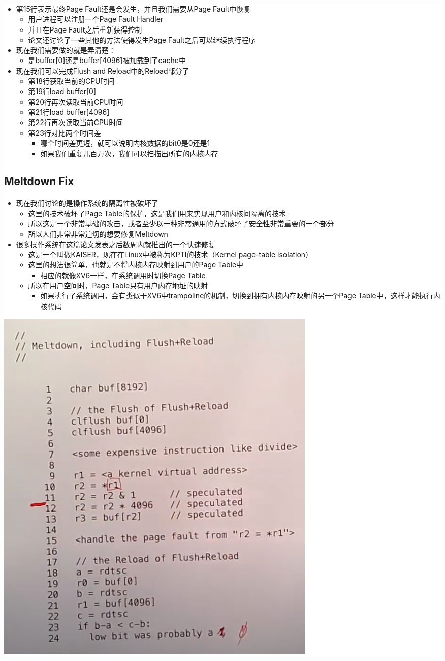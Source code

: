 + 第15行表示最终Page Fault还是会发生，并且我们需要从Page Fault中恢复
  + 用户进程可以注册一个Page Fault Handler
  + 并且在Page Fault之后重新获得控制
  + 论文还讨论了一些其他的方法使得发生Page Fault之后可以继续执行程序
+ 现在我们需要做的就是弄清楚：
  + 是buffer[0]还是buffer[4096]被加载到了cache中
+ 现在我们可以完成Flush and Reload中的Reload部分了
  + 第18行获取当前的CPU时间
  + 第19行load buffer[0]
  + 第20行再次读取当前CPU时间
  + 第21行load buffer[4096]
  + 第22行再次读取当前CPU时间
  + 第23行对比两个时间差
    + 哪个时间差更短，就可以说明内核数据的bit0是0还是1
    + 如果我们重复几百万次，我们可以扫描出所有的内核内存
## Meltdown Fix
+ 现在我们讨论的是操作系统的隔离性被破坏了
  + 这里的技术破坏了Page Table的保护，这是我们用来实现用户和内核间隔离的技术
  + 所以这是一个非常基础的攻击，或者至少以一种非常通用的方式破坏了安全性非常重要的一个部分
  + 所以人们非常非常迫切的想要修复Meltdown
+ 很多操作系统在这篇论文发表之后数周内就推出的一个快速修复
  + 这是一个叫做KAISER，现在在Linux中被称为KPTI的技术（Kernel page-table isolation）
  + 这里的想法很简单，也就是不将内核内存映射到用户的Page Table中
    + 相应的就像XV6一样，在系统调用时切换Page Table
  + 所以在用户空间时，Page Table只有用户内存地址的映射
    + 如果执行了系统调用，会有类似于XV6中trampoline的机制，切换到拥有内核内存映射的另一个Page Table中，这样才能执行内核代码
<img src=".\picture\image203.png">
